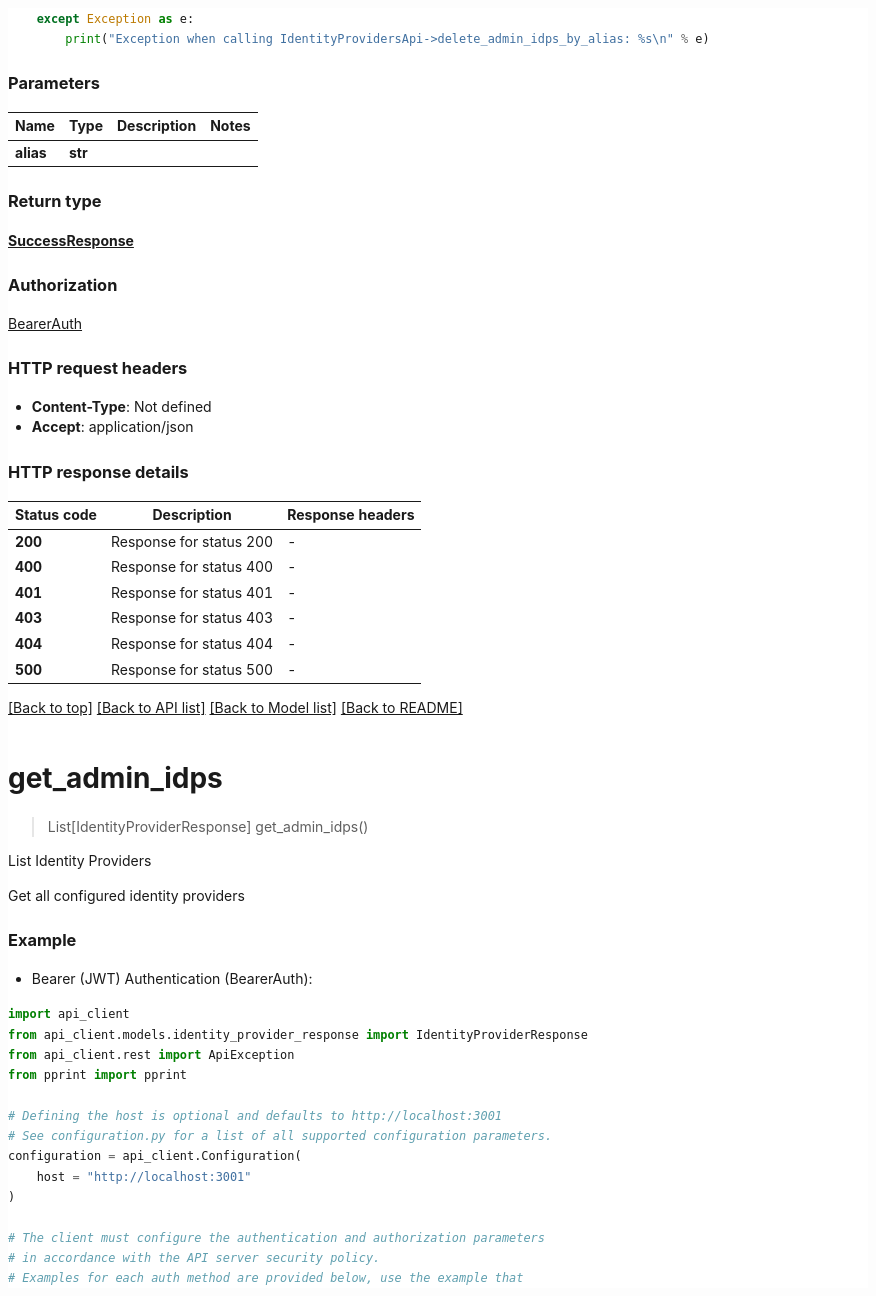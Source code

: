 ```python
    except Exception as e:
        print("Exception when calling IdentityProvidersApi->delete_admin_idps_by_alias: %s\n" % e)
```



### Parameters


Name | Type | Description  | Notes
------------- | ------------- | ------------- | -------------
 **alias** | **str**|  | 

### Return type

[**SuccessResponse**](SuccessResponse.md)

### Authorization

[BearerAuth](../README.md#BearerAuth)

### HTTP request headers

 - **Content-Type**: Not defined
 - **Accept**: application/json

### HTTP response details

| Status code | Description | Response headers |
|-------------|-------------|------------------|
**200** | Response for status 200 |  -  |
**400** | Response for status 400 |  -  |
**401** | Response for status 401 |  -  |
**403** | Response for status 403 |  -  |
**404** | Response for status 404 |  -  |
**500** | Response for status 500 |  -  |

[[Back to top]](#) [[Back to API list]](../README.md#documentation-for-api-endpoints) [[Back to Model list]](../README.md#documentation-for-models) [[Back to README]](../README.md)

# **get_admin_idps**
> List[IdentityProviderResponse] get_admin_idps()

List Identity Providers

Get all configured identity providers

### Example

* Bearer (JWT) Authentication (BearerAuth):

```python
import api_client
from api_client.models.identity_provider_response import IdentityProviderResponse
from api_client.rest import ApiException
from pprint import pprint

# Defining the host is optional and defaults to http://localhost:3001
# See configuration.py for a list of all supported configuration parameters.
configuration = api_client.Configuration(
    host = "http://localhost:3001"
)

# The client must configure the authentication and authorization parameters
# in accordance with the API server security policy.
# Examples for each auth method are provided below, use the example that
```